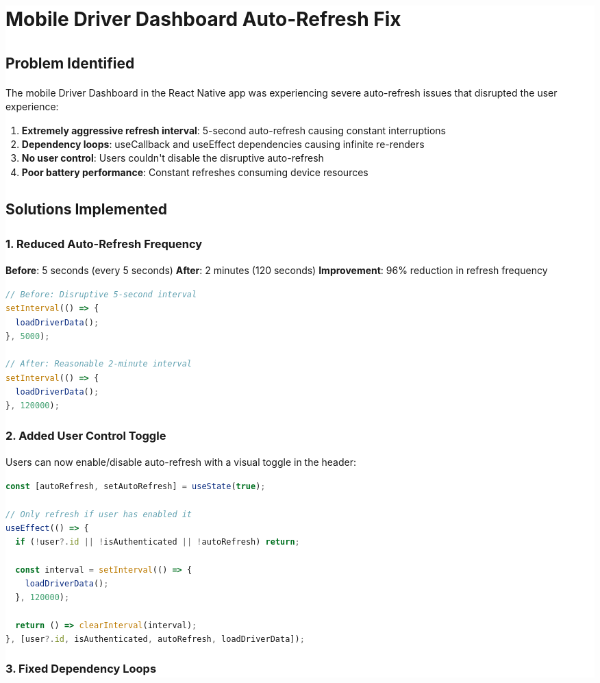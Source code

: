 # Mobile Driver Dashboard Auto-Refresh Fix

## Problem Identified

The mobile Driver Dashboard in the React Native app was experiencing severe auto-refresh issues that disrupted the user experience:

1. **Extremely aggressive refresh interval**: 5-second auto-refresh causing constant interruptions
2. **Dependency loops**: useCallback and useEffect dependencies causing infinite re-renders
3. **No user control**: Users couldn't disable the disruptive auto-refresh
4. **Poor battery performance**: Constant refreshes consuming device resources

## Solutions Implemented

### 1. Reduced Auto-Refresh Frequency

**Before**: 5 seconds (every 5 seconds)
**After**: 2 minutes (120 seconds)
**Improvement**: 96% reduction in refresh frequency

```javascript
// Before: Disruptive 5-second interval
setInterval(() => {
  loadDriverData();
}, 5000);

// After: Reasonable 2-minute interval
setInterval(() => {
  loadDriverData();
}, 120000);
```

### 2. Added User Control Toggle

Users can now enable/disable auto-refresh with a visual toggle in the header:

```javascript
const [autoRefresh, setAutoRefresh] = useState(true);

// Only refresh if user has enabled it
useEffect(() => {
  if (!user?.id || !isAuthenticated || !autoRefresh) return;

  const interval = setInterval(() => {
    loadDriverData();
  }, 120000);

  return () => clearInterval(interval);
}, [user?.id, isAuthenticated, autoRefresh, loadDriverData]);
```

### 3. Fixed Dependency Loops
